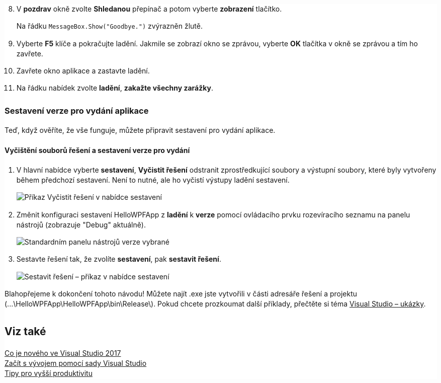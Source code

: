 8.  V **pozdrav** okně zvolte **Shledanou** přepínač a potom vyberte **zobrazení** tlačítko.  
  
     Na řádku `MessageBox.Show("Goodbye.")` zvýrazněn žlutě.  
  
9. Vyberte **F5** klíče a pokračujte ladění. Jakmile se zobrazí okno se zprávou, vyberte **OK** tlačítka v okně se zprávou a tím ho zavřete.  
  
10. Zavřete okno aplikace a zastavte ladění.  
  
11. Na řádku nabídek zvolte **ladění**, **zakažte všechny zarážky**.  
  
### <a name="build-a-release-version-of-the-application"></a>Sestavení verze pro vydání aplikace  
 Teď, když ověříte, že vše funguje, můžete připravit sestavení pro vydání aplikace.  
  
#### <a name="to-clean-the-solution-files-and-build-a-release-version"></a>Vyčištění souborů řešení a sestavení verze pro vydání  
  
1.  V hlavní nabídce vyberte **sestavení**, **Vyčistit řešení** odstranit zprostředkující soubory a výstupní soubory, které byly vytvořeny během předchozí sestavení. Není to nutné, ale ho vyčistí výstupy ladění sestavení.  
  
     ![Příkaz Vyčistit řešení v nabídce sestavení](../ide/media/exploreide-cleansolution.png "ExploreIDE CleanSolution")  
  
2.  Změnit konfiguraci sestavení HelloWPFApp z **ladění** k **verze** pomocí ovládacího prvku rozevíracího seznamu na panelu nástrojů (zobrazuje "Debug" aktuálně).  
  
     ![Standardním panelu nástrojů verze vybrané](../ide/media/exploreide-releaseversion.png "ExploreIDE ReleaseVersion")  
  
3.  Sestavte řešení tak, že zvolíte **sestavení**, pak **sestavit řešení**.  
  
     ![Sestavit řešení – příkaz v nabídce sestavení](../ide/media/exploreide-buildsolution.png "ExploreIDE BuildSolution")  
  
Blahopřejeme k dokončení tohoto návodu! Můžete najít .exe jste vytvořili v části adresáře řešení a projektu (...\HelloWPFApp\HelloWPFApp\bin\Release\\). Pokud chcete prozkoumat další příklady, přečtěte si téma [Visual Studio – ukázky](../ide/visual-studio-samples.md).  
  
## <a name="see-also"></a>Viz také  
 [Co je nového ve Visual Studio 2017](../ide/whats-new-in-visual-studio.md)   
 [Začít s vývojem pomocí sady Visual Studio](../ide/get-started-developing-with-visual-studio.md)   
 [Tipy pro vyšší produktivitu](../ide/productivity-tips-for-visual-studio.md)